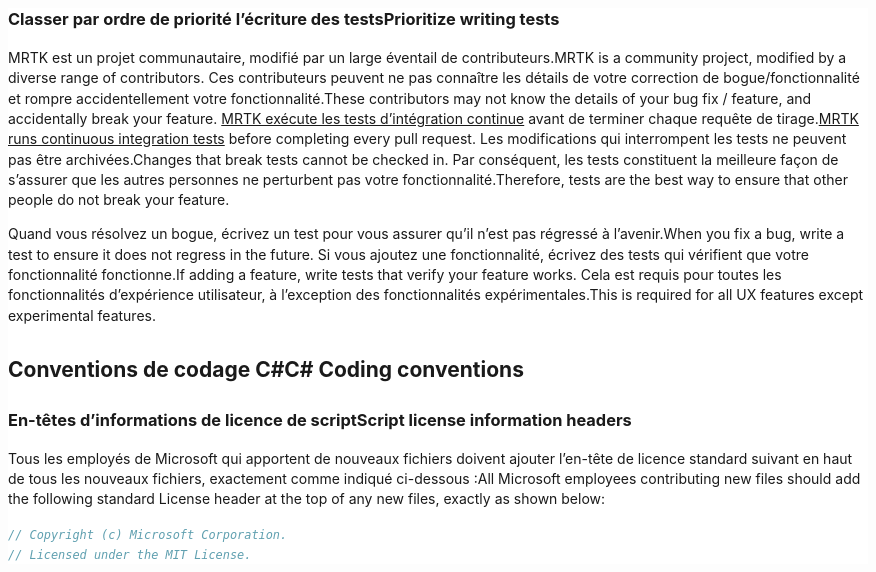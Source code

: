 ### <a name="prioritize-writing-tests"></a><span data-ttu-id="5c27d-143">Classer par ordre de priorité l’écriture des tests</span><span class="sxs-lookup"><span data-stu-id="5c27d-143">Prioritize writing tests</span></span>

<span data-ttu-id="5c27d-144">MRTK est un projet communautaire, modifié par un large éventail de contributeurs.</span><span class="sxs-lookup"><span data-stu-id="5c27d-144">MRTK is a community project, modified by a diverse range of contributors.</span></span> <span data-ttu-id="5c27d-145">Ces contributeurs peuvent ne pas connaître les détails de votre correction de bogue/fonctionnalité et rompre accidentellement votre fonctionnalité.</span><span class="sxs-lookup"><span data-stu-id="5c27d-145">These contributors may not know the details of your bug fix / feature, and accidentally break your feature.</span></span> <span data-ttu-id="5c27d-146">[MRTK exécute les tests d’intégration continue](https://dev.azure.com/aipmr/MixedRealityToolkit-Unity-CI/_build?definitionId=16) avant de terminer chaque requête de tirage.</span><span class="sxs-lookup"><span data-stu-id="5c27d-146">[MRTK runs continuous integration tests](https://dev.azure.com/aipmr/MixedRealityToolkit-Unity-CI/_build?definitionId=16) before completing every pull request.</span></span> <span data-ttu-id="5c27d-147">Les modifications qui interrompent les tests ne peuvent pas être archivées.</span><span class="sxs-lookup"><span data-stu-id="5c27d-147">Changes that break tests cannot be checked in.</span></span> <span data-ttu-id="5c27d-148">Par conséquent, les tests constituent la meilleure façon de s’assurer que les autres personnes ne perturbent pas votre fonctionnalité.</span><span class="sxs-lookup"><span data-stu-id="5c27d-148">Therefore, tests are the best way to ensure that other people do not break your feature.</span></span>

<span data-ttu-id="5c27d-149">Quand vous résolvez un bogue, écrivez un test pour vous assurer qu’il n’est pas régressé à l’avenir.</span><span class="sxs-lookup"><span data-stu-id="5c27d-149">When you fix a bug, write a test to ensure it does not regress in the future.</span></span> <span data-ttu-id="5c27d-150">Si vous ajoutez une fonctionnalité, écrivez des tests qui vérifient que votre fonctionnalité fonctionne.</span><span class="sxs-lookup"><span data-stu-id="5c27d-150">If adding a feature, write tests that verify your feature works.</span></span> <span data-ttu-id="5c27d-151">Cela est requis pour toutes les fonctionnalités d’expérience utilisateur, à l’exception des fonctionnalités expérimentales.</span><span class="sxs-lookup"><span data-stu-id="5c27d-151">This is required for all UX features except experimental features.</span></span>

## <a name="c-coding-conventions"></a><span data-ttu-id="5c27d-152">Conventions de codage C#</span><span class="sxs-lookup"><span data-stu-id="5c27d-152">C# Coding conventions</span></span>

### <a name="script-license-information-headers"></a><span data-ttu-id="5c27d-153">En-têtes d’informations de licence de script</span><span class="sxs-lookup"><span data-stu-id="5c27d-153">Script license information headers</span></span>

<span data-ttu-id="5c27d-154">Tous les employés de Microsoft qui apportent de nouveaux fichiers doivent ajouter l’en-tête de licence standard suivant en haut de tous les nouveaux fichiers, exactement comme indiqué ci-dessous :</span><span class="sxs-lookup"><span data-stu-id="5c27d-154">All Microsoft employees contributing new files should add the following standard License header at the top of any new files, exactly as shown below:</span></span>

```c#
// Copyright (c) Microsoft Corporation.
// Licensed under the MIT License.
```
